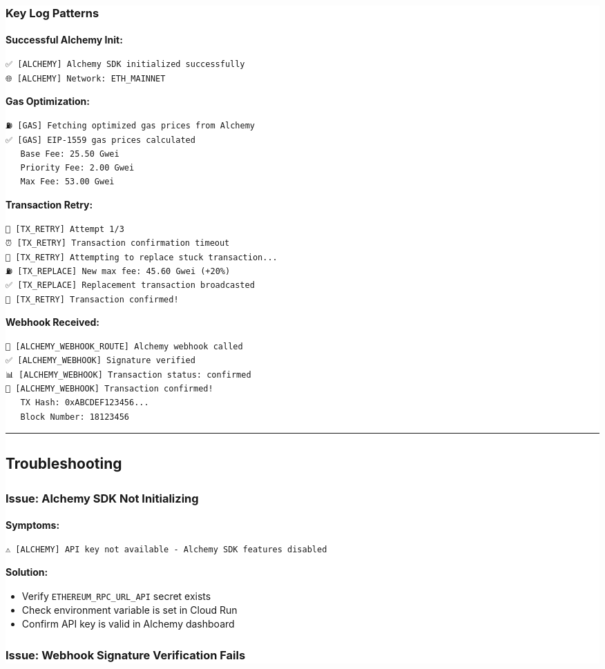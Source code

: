 ### Key Log Patterns

**Successful Alchemy Init:**
```
✅ [ALCHEMY] Alchemy SDK initialized successfully
🌐 [ALCHEMY] Network: ETH_MAINNET
```

**Gas Optimization:**
```
⛽ [GAS] Fetching optimized gas prices from Alchemy
✅ [GAS] EIP-1559 gas prices calculated
   Base Fee: 25.50 Gwei
   Priority Fee: 2.00 Gwei
   Max Fee: 53.00 Gwei
```

**Transaction Retry:**
```
🔄 [TX_RETRY] Attempt 1/3
⏰ [TX_RETRY] Transaction confirmation timeout
🔄 [TX_RETRY] Attempting to replace stuck transaction...
⛽ [TX_REPLACE] New max fee: 45.60 Gwei (+20%)
✅ [TX_REPLACE] Replacement transaction broadcasted
🎉 [TX_RETRY] Transaction confirmed!
```

**Webhook Received:**
```
🎯 [ALCHEMY_WEBHOOK_ROUTE] Alchemy webhook called
✅ [ALCHEMY_WEBHOOK] Signature verified
📊 [ALCHEMY_WEBHOOK] Transaction status: confirmed
🎉 [ALCHEMY_WEBHOOK] Transaction confirmed!
   TX Hash: 0xABCDEF123456...
   Block Number: 18123456
```

---

## Troubleshooting

### Issue: Alchemy SDK Not Initializing

**Symptoms:**
```
⚠️ [ALCHEMY] API key not available - Alchemy SDK features disabled
```

**Solution:**
- Verify `ETHEREUM_RPC_URL_API` secret exists
- Check environment variable is set in Cloud Run
- Confirm API key is valid in Alchemy dashboard

### Issue: Webhook Signature Verification Fails
